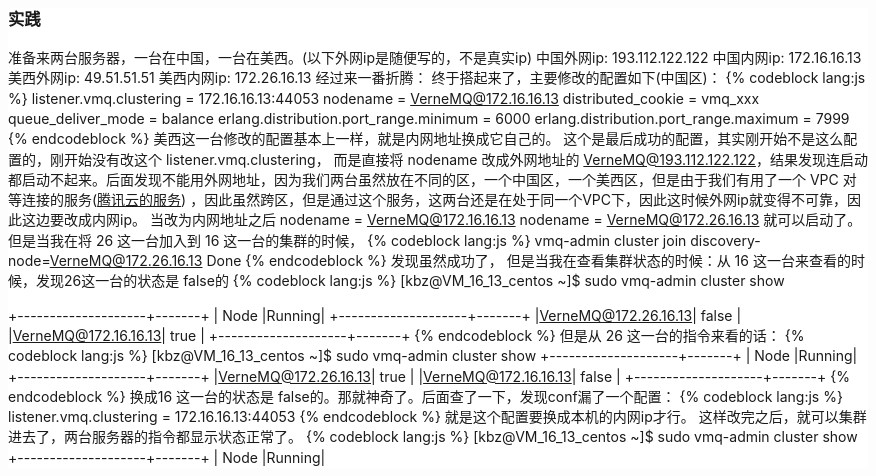 ### 实践
准备来两台服务器，一台在中国，一台在美西。(以下外网ip是随便写的，不是真实ip)
中国外网ip: 193.112.122.122
中国内网ip: 172.16.16.13
美西外网ip: 49.51.51.51
美西内网ip: 172.26.16.13
经过来一番折腾： 终于搭起来了，主要修改的配置如下(中国区)：
{% codeblock lang:js %}
listener.vmq.clustering = 172.16.16.13:44053
nodename = VerneMQ@172.16.16.13
distributed_cookie = vmq_xxx
queue_deliver_mode = balance
erlang.distribution.port_range.minimum = 6000
erlang.distribution.port_range.maximum = 7999
{% endcodeblock %}
美西这一台修改的配置基本上一样，就是内网地址换成它自己的。
这个是最后成功的配置，其实刚开始不是这么配置的，刚开始没有改这个 listener.vmq.clustering， 而是直接将 nodename 改成外网地址的 VerneMQ@193.112.122.122，结果发现连启动都启动不起来。后面发现不能用外网地址，因为我们两台虽然放在不同的区，一个中国区，一个美西区，但是由于我们有用了一个 VPC 对等连接的服务([腾讯云的服务](https://cloud.tencent.com/document/product/215/5000)) ，因此虽然跨区，但是通过这个服务，这两台还是在处于同一个VPC下，因此这时候外网ip就变得不可靠，因此这边要改成内网ip。
当改为内网地址之后
nodename = VerneMQ@172.16.16.13
nodename = VerneMQ@172.26.16.13
就可以启动了。但是当我在将 26 这一台加入到 16 这一台的集群的时候，
{% codeblock lang:js %}
vmq-admin cluster join discovery-node=VerneMQ@172.26.16.13
Done
{% endcodeblock %}
发现虽然成功了， 但是当我在查看集群状态的时候：从 16 这一台来查看的时候，发现26这一台的状态是 false的
{% codeblock lang:js %}
[kbz@VM_16_13_centos ~]$ sudo vmq-admin cluster show

+--------------------+-------+
|        Node        |Running|
+--------------------+-------+
|VerneMQ@172.26.16.13| false |
|VerneMQ@172.16.16.13| true  |
+--------------------+-------+
{% endcodeblock %}
但是从 26 这一台的指令来看的话：
{% codeblock lang:js %}
[kbz@VM_16_13_centos ~]$ sudo vmq-admin cluster show
+--------------------+-------+
|        Node        |Running|
+--------------------+-------+
|VerneMQ@172.26.16.13| true  |
|VerneMQ@172.16.16.13| false |
+--------------------+-------+
{% endcodeblock %}
换成16 这一台的状态是 false的。那就神奇了。后面查了一下，发现conf漏了一个配置：
{% codeblock lang:js %}
listener.vmq.clustering = 172.16.16.13:44053
{% endcodeblock %}
就是这个配置要换成本机的内网ip才行。 这样改完之后，就可以集群进去了，两台服务器的指令都显示状态正常了。
{% codeblock lang:js %}
[kbz@VM_16_13_centos ~]$ sudo vmq-admin cluster show
+--------------------+-------+
|        Node        |Running|